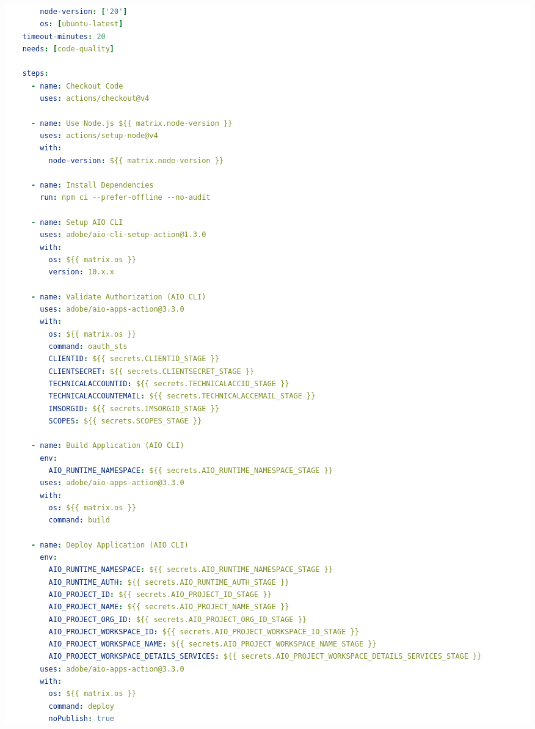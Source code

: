 ```yaml
        node-version: ['20']
        os: [ubuntu-latest]
    timeout-minutes: 20
    needs: [code-quality]

    steps:
      - name: Checkout Code
        uses: actions/checkout@v4

      - name: Use Node.js ${{ matrix.node-version }}
        uses: actions/setup-node@v4
        with:
          node-version: ${{ matrix.node-version }}

      - name: Install Dependencies
        run: npm ci --prefer-offline --no-audit

      - name: Setup AIO CLI
        uses: adobe/aio-cli-setup-action@1.3.0
        with:
          os: ${{ matrix.os }}
          version: 10.x.x

      - name: Validate Authorization (AIO CLI)
        uses: adobe/aio-apps-action@3.3.0
        with:
          os: ${{ matrix.os }}
          command: oauth_sts
          CLIENTID: ${{ secrets.CLIENTID_STAGE }}
          CLIENTSECRET: ${{ secrets.CLIENTSECRET_STAGE }}
          TECHNICALACCOUNTID: ${{ secrets.TECHNICALACCID_STAGE }}
          TECHNICALACCOUNTEMAIL: ${{ secrets.TECHNICALACCEMAIL_STAGE }}
          IMSORGID: ${{ secrets.IMSORGID_STAGE }}
          SCOPES: ${{ secrets.SCOPES_STAGE }}

      - name: Build Application (AIO CLI)
        env:
          AIO_RUNTIME_NAMESPACE: ${{ secrets.AIO_RUNTIME_NAMESPACE_STAGE }}
        uses: adobe/aio-apps-action@3.3.0
        with:
          os: ${{ matrix.os }}
          command: build

      - name: Deploy Application (AIO CLI)
        env:
          AIO_RUNTIME_NAMESPACE: ${{ secrets.AIO_RUNTIME_NAMESPACE_STAGE }}
          AIO_RUNTIME_AUTH: ${{ secrets.AIO_RUNTIME_AUTH_STAGE }}
          AIO_PROJECT_ID: ${{ secrets.AIO_PROJECT_ID_STAGE }}
          AIO_PROJECT_NAME: ${{ secrets.AIO_PROJECT_NAME_STAGE }}
          AIO_PROJECT_ORG_ID: ${{ secrets.AIO_PROJECT_ORG_ID_STAGE }}
          AIO_PROJECT_WORKSPACE_ID: ${{ secrets.AIO_PROJECT_WORKSPACE_ID_STAGE }}
          AIO_PROJECT_WORKSPACE_NAME: ${{ secrets.AIO_PROJECT_WORKSPACE_NAME_STAGE }}
          AIO_PROJECT_WORKSPACE_DETAILS_SERVICES: ${{ secrets.AIO_PROJECT_WORKSPACE_DETAILS_SERVICES_STAGE }}
        uses: adobe/aio-apps-action@3.3.0
        with:
          os: ${{ matrix.os }}
          command: deploy
          noPublish: true
```

